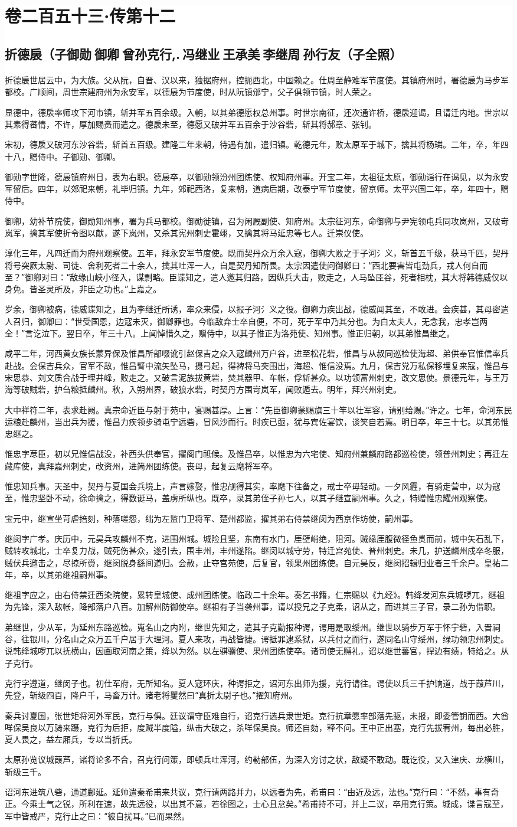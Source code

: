 # 卷二百五十三·传第十二

## 折德扆（子御勋 御卿 曾孙克行,. 冯继业 王承美 李继周 孙行友（子全照）

折德扆世居云中，为大族。父从阮，自晋、汉以来，独据府州，控扼西北，中国赖之。仕周至静难军节度使。其镇府州时，署德扆为马步军都校。广顺间，周世宗建府州为永安军，以德扆为节度使，时从阮镇邠宁，父子俱领节镇，时人荣之。

显德中，德扆率师攻下河市镇，斩并军五百余级。入朝，以其弟德愿权总州事。时世宗南征，还次通许桥，德扆迎谒，且请迁内地。世宗以其素得蕃情，不许，厚加赐赉而遣之。德扆未至，德愿又破并军五百余于沙谷砦，斩其将郝章、张钊。

宋初，德扆又破河东沙谷砦，斩首五百级。建隆二年来朝，待遇有加，遣归镇。乾德元年，败太原军于城下，擒其将杨璘。二年，卒，年四十八，赠侍中。子御勋、御卿。

御勋字世隆，德扆镇府州日，表为右职。德扆卒，以御勋领汾州团练使、权知府州事。开宝二年，太祖征太原，御勋诣行在谒见，以为永安军留后。四年，以郊祀来朝，礼毕归镇。九年，郊祀西洛，复来朝，道病后期，改泰宁军节度使，留京师。太平兴国二年，卒，年四十，赠侍中。

御卿，幼补节院使，御勋知州事，署为兵马都校。御勋徙镇，召为闲厩副使、知府州。太宗征河东，命御卿与尹宪领屯兵同攻岚州，又破岢岚军，擒其军使折令图以献，遂下岚州，又杀其宪州刺史霍翊，又擒其将马延忠等七人。迁崇仪使。

淳化三年，凡四迁而为府州观察使。五年，拜永安军节度使。既而契丹众万余入寇，御卿大败之于子河氵义，斩首五千级，获马千匹，契丹将号突厥太尉、司徒、舍利死者二十余人，擒其吐浑一人，自是契丹知所畏。太宗因遣使问御卿曰：“西北要害皆屯劲兵，戎人何自而至？”御卿对曰：“敌缘山峡小径入，谋剽略。臣谍知之，遣人邀其归路，因纵兵大击，败走之，人马坠厓谷，死者相枕，其大将韩德威仅以身免。皆圣灵所及，非臣之功也。”上嘉之。

岁余，御卿被病，德威谍知之，且为李继迁所诱，率众来侵，以报子河氵义之役。御卿力疾出战，德威闻其至，不敢进。会疾甚，其母密遣人召归，御卿曰：“世受国恩，边寇未灭，御卿罪也。今临敌弃士卒自便，不可，死于军中乃其分也。为白太夫人，无念我，忠孝岂两全！”言讫泣下。翌日卒，年三十八。上闻悼惜久之，赠侍中，以其子惟正为洛苑使、知州事。惟正归朝，以其弟惟昌继之。

咸平二年，河西黄女族长蒙异保及惟昌所部啜讹引赵保吉之众入寇麟州万户谷，进至松花砦，惟昌与从叔同巡检使海超、弟供奉官惟信率兵赴战。会保吉兵众，官军不敌，惟昌臂中流矢坠马，摄弓起，得裨将马突围出，海超、惟信没焉。九月，保吉党万私保移埋复来寇，惟昌与宋思恭、刘文质合战于埋井峰，败走之。又破言泥族拔黄砦，焚其器甲、车帐，俘斩甚众。以功领富州刺史，改文思使。景德元年，与王万海等破贼砦，护刍粮抵麟州。秋，入朔州界，破狼水砦，时契丹方围岢岚军，闻败遁去。明年，拜兴州刺史。

大中祥符二年，表求赴阙。真宗命近臣与射于苑中，宴赐甚厚。上言：“先臣御卿蒙赐旗三十竿以壮军容，请别给赐。”许之。七年，命河东民运粮赴麟州，当出兵为援，惟昌力疾领步骑屯宁远砦，冒风沙而行。时疾已亟，犹与宾佐宴饮，谈笑自若焉。明日卒，年三十七。以其弟惟忠继之。

惟忠字荩臣，初以兄惟信战没，补西头供奉官，擢阁门祗候。及惟昌卒，以惟忠为六宅使、知府州兼麟府路都巡检使，领普州刺史；再迁左藏库使，真拜嘉州刺史，改资州，进简州团练使。丧母，起复云麾将军卒。

惟忠知兵事。天圣中，契丹与夏国会兵境上，声言嫁娶，惟忠觇得其实，率麾下往备之，戒士卒毋轻动。一夕风霾，有骑走营中，以为寇至，惟忠坚卧不动，徐命擒之，得数诞马，盖虏所纵也。既卒，录其弟侄子孙七人，以其子继宣嗣州事。久之，特赠惟忠耀州观察使。

宝元中，继宣坐苛虐掊刻，种落嗟怨，绌为左监门卫将军、楚州都监，擢其弟右侍禁继闵为西京作坊使，嗣州事。

继闵字广孝。庆历中，元昊兵攻麟州不克，进围州城。城险且坚，东南有水门，厓壁峭绝，阻河。贼缘厓腹微径鱼贯而前，城中矢石乱下，贼转攻城北，士卒复力战，贼死伤甚众，遂引去，围丰州，丰州遂陷。继闵以城守劳，特迁宫苑使、普州刺史。未几，护送麟州戍卒冬服，贼伏兵邀击之，尽掠所赍，继闵脱身繇间道归。会赦，止夺宫苑使，后复官，领果州团练使。自元昊反，继闵招辑归业者三千余户。皇祐二年，卒，以其弟继祖嗣州事。

继祖字应之，由右侍禁迁西染院使，累转皇城使、成州团练使。临政二十余年。奏乞书籍，仁宗赐以《九经》。韩绛发河东兵城啰兀，继祖为先锋，深入敌帐，降部落户八百。加解州防御使卒。继祖有子当袭州事，请以授兄之子克柔，诏从之，而进其三子官，录二孙为借职。

弟继世，少从军，为延州东路巡检。嵬名山之内附，继世先知之，遣其子克勤报种谔，谔用是取绥州。继世以骑步万军于怀宁砦，入晋祠谷，往银川，分名山之众万五千户居于大理河。夏人来攻，再战皆捷。谔抵罪逮系狱，以兵付之而行，遂同名山守绥州，绿功领忠州刺史。说韩绛城啰兀以抚横山，因画取河南之策，绛以为然。以左骐骥使、果州团练使卒。诸司使无赙礼，诏以继世蕃官，捍边有绩，特给之。从子克行。

克行字遵道，继闵子也。初仕军府，无所知名。夏人寇环庆，种谔拒之，诏河东出师为援，克行请往。谔使以兵三千护饷道，战于葭芦川，先登，斩级四百，降户千，马畜万计。诸老将矍然曰“真折太尉子也。”擢知府州。

秦兵讨夏国，张世矩将河外军民，克行与俱。廷议谓守臣难自行，诏克行选兵隶世矩。克行抗章愿率部落先驱，未报，即委管钥而西。大酋咩保吴良以万骑来蹑，克行为后拒，度贼半度隘，纵击大破之，杀咩保吴良。师还自劾，释不问。王中正出塞，克行先拔宥州，每出必胜，夏人畏之，益左厢兵，专以当折氏。

太原孙览议城葭芦，诸将论多不合，召克行问策，即顿兵吐浑河，约勒部伍，为深入穷讨之状，敌疑不敢动。既讫役，又入津庆、龙横川，斩级三千。

诏河东进筑八砦，通道鄜延。延帅遣秦希甫来共议，克行请两路并力，以远者为先，希甫曰：“由近及远，法也。”克行曰：“不然，事有奇正。今乘士气之锐，所利在速，故先远役，以出其不意，若徐图之，士心且怠矣。”希甫持不可，并上二议，卒用克行策。城成，谍言寇至，军中皆戒严，克行止之曰：“彼自扰耳。”已而果然。
